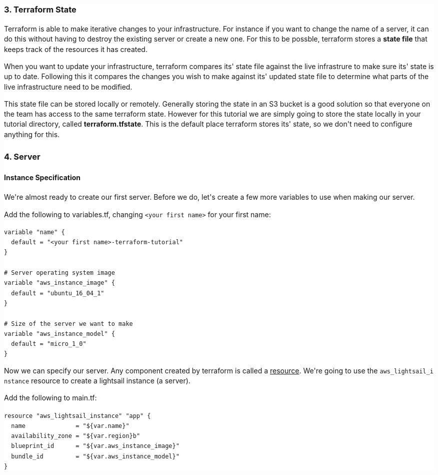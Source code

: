 ### 3. Terraform State

Terraform is able to make iterative changes to your infrastructure. For instance if you want to change the name of a server, it can do this without having to destroy the existing server or create a new one. For this to be possble, terraform stores a **state file** that keeps track of the resources it has created.

When you want to update your infrastructure, terraform compares its' state file against the live infrastrure to make sure its' state is up to date. Following this it compares the changes you wish to make against its' updated state file to determine what parts of the live infrastructure need to be modified.

This state file can be stored locally or remotely. Generally storing the state in an S3 bucket is a good solution so that everyone on the team has access to the same terraform state. However for this tutorial we are simply going to store the state locally in your tutorial directory, called **terraform.tfstate**. This is the default place terraform stores its' state, so we don't need to configure anything for this.

### 4. Server

#### Instance Specification

We're almost ready to create our first server. Before we do, let's create a few more variables to use when making our server.

Add the following to variables.tf, changing `<your first name>` for your first name:

```hcl
variable "name" {
  default = "<your first name>-terraform-tutorial"
}

# Server operating system image
variable "aws_instance_image" {
  default = "ubuntu_16_04_1"
}

# Size of the server we want to make
variable "aws_instance_model" {
  default = "micro_1_0"
}
```

Now we can specify our server. Any component created by terraform is called a [resource](https://www.terraform.io/docs/configuration/resources.html). We're going to use the `aws_lightsail_instance` resource to create a lightsail instance (a server).

Add the following to main.tf:

```hcl
resource "aws_lightsail_instance" "app" {
  name              = "${var.name}"
  availability_zone = "${var.region}b"
  blueprint_id      = "${var.aws_instance_image}"
  bundle_id         = "${var.aws_instance_model}"
}
```
